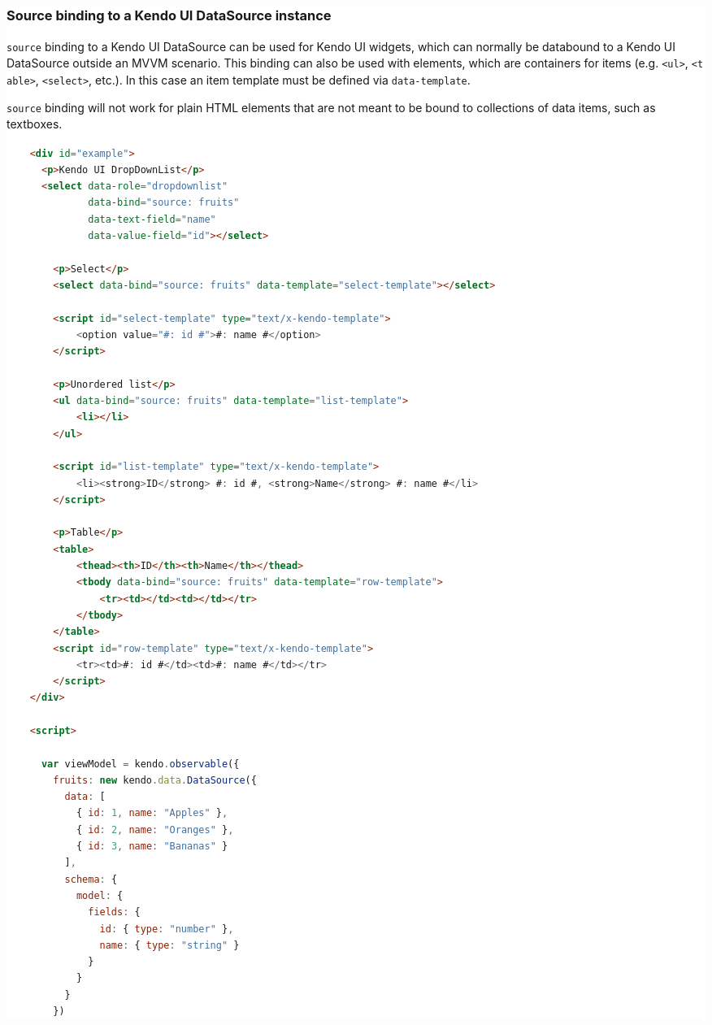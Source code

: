 ### Source binding to a Kendo UI DataSource instance

`source` binding to a Kendo UI DataSource can be used for Kendo UI widgets, which can normally be databound to a Kendo UI DataSource outside an MVVM scenario.
This binding can also be used with elements, which are containers for items (e.g. `<ul>`, `<table>`, `<select>`, etc.). In this case an item template must be defined via `data-template`.

`source` binding will not work for plain HTML elements that are not meant to be bound to collections of data items, such as textboxes.

```html
    <div id="example">
      <p>Kendo UI DropDownList</p>
      <select data-role="dropdownlist"
              data-bind="source: fruits"
              data-text-field="name"
              data-value-field="id"></select>

        <p>Select</p>
        <select data-bind="source: fruits" data-template="select-template"></select>

        <script id="select-template" type="text/x-kendo-template">
            <option value="#: id #">#: name #</option>
        </script>

        <p>Unordered list</p>
        <ul data-bind="source: fruits" data-template="list-template">
            <li></li>
        </ul>

        <script id="list-template" type="text/x-kendo-template">
            <li><strong>ID</strong> #: id #, <strong>Name</strong> #: name #</li>
        </script>

        <p>Table</p>
        <table>
            <thead><th>ID</th><th>Name</th></thead>
            <tbody data-bind="source: fruits" data-template="row-template">
                <tr><td></td><td></td></tr>
            </tbody>
        </table>
        <script id="row-template" type="text/x-kendo-template">
            <tr><td>#: id #</td><td>#: name #</td></tr>
        </script>
    </div>

    <script>

      var viewModel = kendo.observable({
        fruits: new kendo.data.DataSource({
          data: [
            { id: 1, name: "Apples" },
            { id: 2, name: "Oranges" },
            { id: 3, name: "Bananas" }
          ],
          schema: {
            model: {
              fields: {
                id: { type: "number" },
                name: { type: "string" }
              }
            }
          }
        })
```